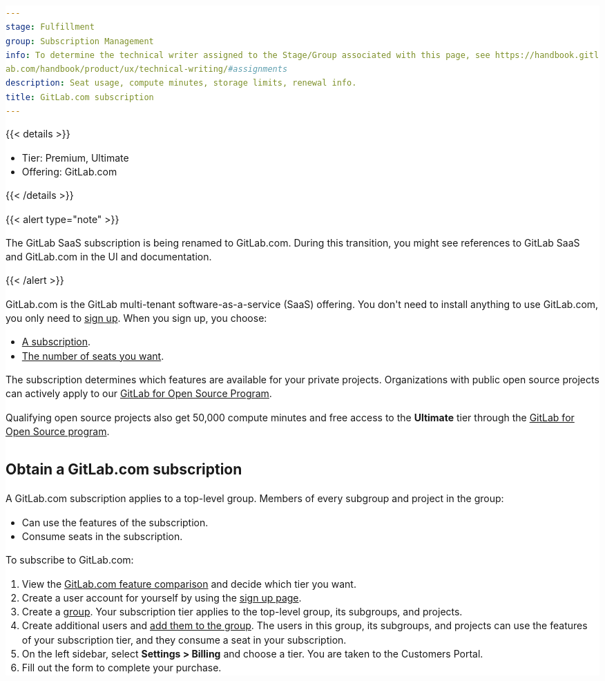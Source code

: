 ```yaml
---
stage: Fulfillment
group: Subscription Management
info: To determine the technical writer assigned to the Stage/Group associated with this page, see https://handbook.gitlab.com/handbook/product/ux/technical-writing/#assignments
description: Seat usage, compute minutes, storage limits, renewal info.
title: GitLab.com subscription
---
```


{{< details >}}

- Tier: Premium, Ultimate
- Offering: GitLab.com

{{< /details >}}

{{< alert type="note" >}}

The GitLab SaaS subscription is being renamed to GitLab.com. During this transition, you might see references to GitLab SaaS and GitLab.com in the UI and documentation.

{{< /alert >}}

GitLab.com is the GitLab multi-tenant software-as-a-service (SaaS) offering.
You don't need to install anything to use GitLab.com, you only need to
[sign up](https://gitlab.com/users/sign_up). When you sign up, you choose:

- [A subscription](https://about.gitlab.com/pricing/).
- [The number of seats you want](#how-seat-usage-is-determined).

The subscription determines which features are available for your private projects. Organizations with public open source projects can actively apply to our [GitLab for Open Source Program](https://about.gitlab.com/solutions/open-source/join/).

Qualifying open source projects also get 50,000 compute minutes and free access to the **Ultimate** tier
through the [GitLab for Open Source program](https://about.gitlab.com/solutions/open-source/).

## Obtain a GitLab.com subscription

A GitLab.com subscription applies to a top-level group.
Members of every subgroup and project in the group:

- Can use the features of the subscription.
- Consume seats in the subscription.

To subscribe to GitLab.com:

1. View the [GitLab.com feature comparison](https://about.gitlab.com/pricing/feature-comparison/)
   and decide which tier you want.
1. Create a user account for yourself by using the
   [sign up page](https://gitlab.com/users/sign_up).
1. Create a [group](../../user/group/_index.md#create-a-group). Your subscription tier applies to the top-level group, its subgroups, and projects.
1. Create additional users and
   [add them to the group](../../user/group/_index.md#add-users-to-a-group). The users in this group, its subgroups, and projects can use
   the features of your subscription tier, and they consume a seat in your subscription.
1. On the left sidebar, select **Settings > Billing** and choose a tier. You are taken to the Customers Portal.
1. Fill out the form to complete your purchase.
